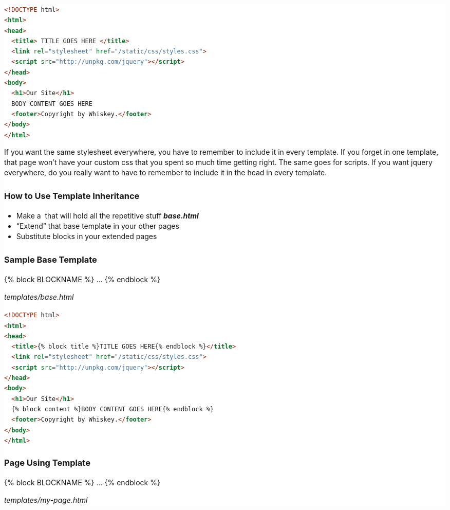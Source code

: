 ```html
<!DOCTYPE html>
<html>
<head>
  <title> TITLE GOES HERE </title>
  <link rel="stylesheet" href="/static/css/styles.css">
  <script src="http://unpkg.com/jquery"></script>
</head>
<body>
  <h1>Our Site</h1>
  BODY CONTENT GOES HERE
  <footer>Copyright by Whiskey.</footer>
</body>
</html>
```

If you want the same stylesheet everywhere, you have to remember to include it in every template. If you forget in one template, that page won’t have your custom css that you spent so much time getting right. The same goes for scripts. If you want jquery everywhere, do you really want to have to remember to include it in the head in every template.

### **How to Use Template Inheritance**

- Make a  that will hold all the repetitive stuff ***base.html***
- “Extend” that base template in your other pages
- Substitute blocks in your extended pages

### **Sample Base Template**

{% block BLOCKNAME %} ... {% endblock %}

*templates/base.html*

```html
<!DOCTYPE html>
<html>
<head>
  <title>{% block title %}TITLE GOES HERE{% endblock %}</title>
  <link rel="stylesheet" href="/static/css/styles.css">
  <script src="http://unpkg.com/jquery"></script>
</head>
<body>
  <h1>Our Site</h1>
  {% block content %}BODY CONTENT GOES HERE{% endblock %}
  <footer>Copyright by Whiskey.</footer>
</body>
</html>
```

### **Page Using Template**

{% block BLOCKNAME %} ... {% endblock %}

*templates/my-page.html*
